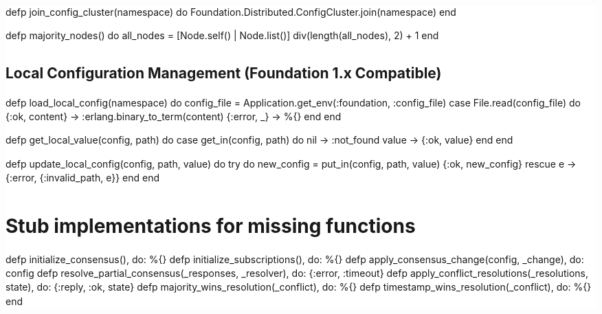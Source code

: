   defp join_config_cluster(namespace) do
    Foundation.Distributed.ConfigCluster.join(namespace)
  end
  
  defp majority_nodes() do
    all_nodes = [Node.self() | Node.list()]
    div(length(all_nodes), 2) + 1
  end

  ## Local Configuration Management (Foundation 1.x Compatible)
  
  defp load_local_config(namespace) do
    config_file = Application.get_env(:foundation, :config_file)
    case File.read(config_file) do
      {:ok, content} -> 
        :erlang.binary_to_term(content)
      {:error, _} -> 
        %{}
    end
  end
  
  defp get_local_value(config, path) do
    case get_in(config, path) do
      nil -> :not_found
      value -> {:ok, value}
    end
  end
  
  defp update_local_config(config, path, value) do
    try do
      new_config = put_in(config, path, value)
      {:ok, new_config}
    rescue
      e -> {:error, {:invalid_path, e}}
    end
  end

  # Stub implementations for missing functions
  defp initialize_consensus(), do: %{}
  defp initialize_subscriptions(), do: %{}
  defp apply_consensus_change(config, _change), do: config
  defp resolve_partial_consensus(_responses, _resolver), do: {:error, :timeout}
  defp apply_conflict_resolutions(_resolutions, state), do: {:reply, :ok, state}
  defp majority_wins_resolution(_conflict), do: %{}
  defp timestamp_wins_resolution(_conflict), do: %{}
end
